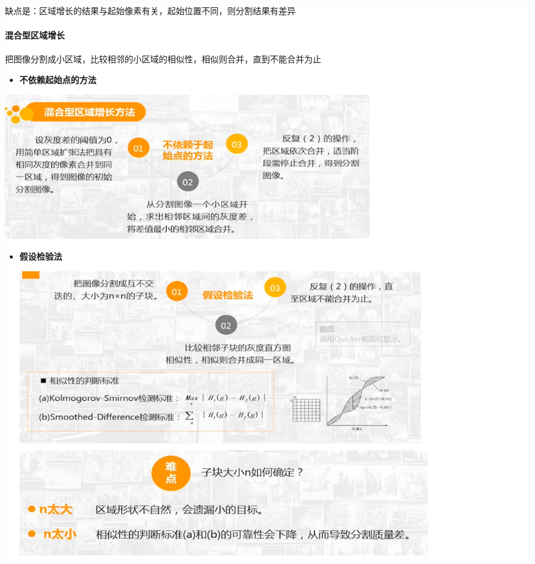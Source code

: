 缺点是：区域增长的结果与起始像素有关，起始位置不同，则分割结果有差异

#### 混合型区域增长

把图像分割成小区域，比较相邻的小区域的相似性，相似则合并，直到不能合并为止

- **不依赖起始点的方法**

<img src="数字图像处理.assets/image-20200527145715708.png" alt="image-20200527145715708" style="zoom:80%;" />



- **假设检验法**

  <img src="数字图像处理.assets/image-20200527150313485.png" alt="image-20200527150313485" style="zoom:80%;" />![image-20200527150340593](数字图像处理.assets/image-20200527150340593.png)
